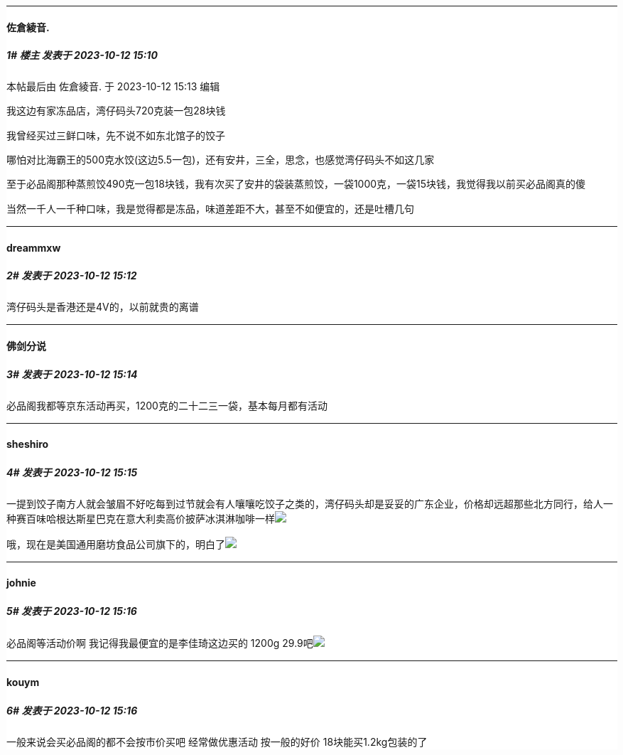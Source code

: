
*****

####  佐倉綾音.  
##### 1#       楼主       发表于 2023-10-12 15:10

 本帖最后由 佐倉綾音. 于 2023-10-12 15:13 编辑 

我这边有家冻品店，湾仔码头720克装一包28块钱

我曾经买过三鲜口味，先不说不如东北馆子的饺子

哪怕对比海霸王的500克水饺(这边5.5一包)，还有安井，三全，思念，也感觉湾仔码头不如这几家

至于必品阁那种蒸煎饺490克一包18块钱，我有次买了安井的袋装蒸煎饺，一袋1000克，一袋15块钱，我觉得我以前买必品阁真的傻

当然一千人一千种口味，我是觉得都是冻品，味道差距不大，甚至不如便宜的，还是吐槽几句

*****

####  dreammxw  
##### 2#       发表于 2023-10-12 15:12

湾仔码头是香港还是4V的，以前就贵的离谱

*****

####  佛剑分说  
##### 3#       发表于 2023-10-12 15:14

必品阁我都等京东活动再买，1200克的二十二三一袋，基本每月都有活动

*****

####  sheshiro  
##### 4#       发表于 2023-10-12 15:15

一提到饺子南方人就会皱眉不好吃每到过节就会有人嚷嚷吃饺子之类的，湾仔码头却是妥妥的广东企业，价格却远超那些北方同行，给人一种赛百味哈根达斯星巴克在意大利卖高价披萨冰淇淋咖啡一样<img src="https://static.saraba1st.com/image/smiley/face2017/037.png" referrerpolicy="no-referrer">

哦，现在是美国通用磨坊食品公司旗下的，明白了<img src="https://static.saraba1st.com/image/smiley/face2017/067.png" referrerpolicy="no-referrer">

*****

####  johnie  
##### 5#       发表于 2023-10-12 15:16

必品阁等活动价啊
我记得我最便宜的是李佳琦这边买的 1200g 29.9吧<img src="https://static.saraba1st.com/image/smiley/face2017/067.png" referrerpolicy="no-referrer">

*****

####  kouym  
##### 6#       发表于 2023-10-12 15:16

一般来说会买必品阁的都不会按市价买吧 经常做优惠活动 按一般的好价 18块能买1.2kg包装的了
